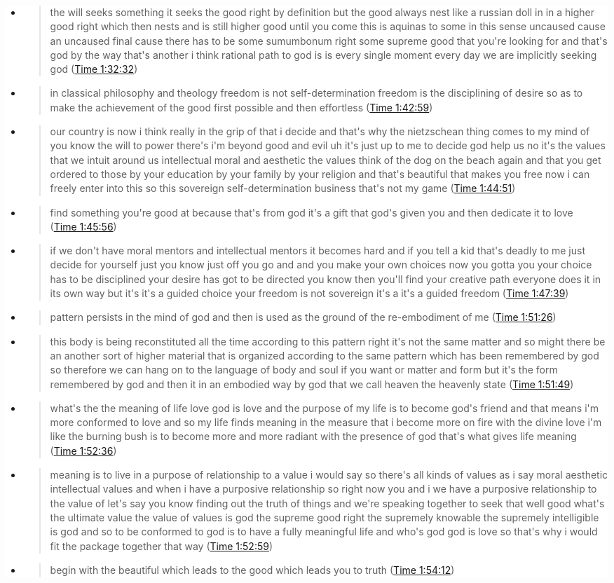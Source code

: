 - > the will seeks something it seeks the good right by definition but the good always nest like a russian doll in in a higher good right which then nests and is still higher good until you come this is aquinas to some in this sense uncaused cause an uncaused final cause there has to be some sumumbonum right some supreme good that you're looking for and that's god by the way that's another i think rational path to god is is every single moment every day we are implicitly seeking god ([Time 1:32:32](https://annotate.tv/watch/62e00311abc4d2000903dced?annotationId=62e67814558811000905472e))
- > in classical philosophy and theology freedom is not self-determination freedom is the disciplining of desire so as to make the achievement of the good first possible and then effortless ([Time 1:42:59](https://annotate.tv/watch/62e00311abc4d2000903dced?annotationId=62e67af30f387100091a1cd1))
- > our country is now i think really in the grip of that i decide and that's why the nietzschean thing comes to my mind of you know the will to power there's i'm beyond good and evil uh it's just up to me to decide god help us no it's the values that we intuit around us intellectual moral and aesthetic the values think of the dog on the beach again and that you get ordered to those by your education by your family by your religion and that's beautiful that makes you free now i can freely enter into this so this sovereign self-determination business that's not my game ([Time 1:44:51](https://annotate.tv/watch/62e00311abc4d2000903dced?annotationId=62e67b7675bbe900096b6530))
- > find something you're good at because that's from god it's a gift that god's given you and then dedicate it to love ([Time 1:45:56](https://annotate.tv/watch/62e00311abc4d2000903dced?annotationId=62e67b96e316c90009efa5f9))
- > if we don't have moral mentors and intellectual mentors it becomes hard and if you tell a kid that's deadly to me just decide for yourself just you know just off you go and and you make your own choices now you gotta you your choice has to be disciplined your desire has got to be directed you know then you'll find your creative path everyone does it in its own way but it's it's a guided choice your freedom is not sovereign it's a it's a guided freedom ([Time 1:47:39](https://annotate.tv/watch/62e00311abc4d2000903dced?annotationId=62e67c067057af0009b78167))
- > pattern persists in the mind of god and then is used as the ground of the re-embodiment of me ([Time 1:51:26](https://annotate.tv/watch/62e00311abc4d2000903dced?annotationId=62e761257fdfbd0009639afd))
- > this body is being reconstituted all the time according to this pattern right it's not the same matter and so might there be an another sort of higher material that is organized according to the same pattern which has been remembered by god so therefore we can hang on to the language of body and soul if you want or matter and form but it's the form remembered by god and then it in an embodied way by god that we call heaven the heavenly state ([Time 1:51:49](https://annotate.tv/watch/62e00311abc4d2000903dced?annotationId=62e7617f5aa460000913bfae))
- > what's the the meaning of life love god is love and the purpose of my life is to become god's friend and that means i'm more conformed to love and so my life finds meaning in the measure that i become more on fire with the divine love i'm like the burning bush is to become more and more radiant with the presence of god that's what gives life meaning ([Time 1:52:36](https://annotate.tv/watch/62e00311abc4d2000903dced?annotationId=62e761c0bbab59000907688f))
- > meaning is to live in a purpose of relationship to a value i would say so there's all kinds of values as i say moral aesthetic intellectual values and when i have a purposive relationship so right now you and i we have a purposive relationship to the value of let's say you know finding out the truth of things and we're speaking together to seek that well good what's the ultimate value the value of values is god the supreme good right the supremely knowable the supremely intelligible is god and so to be conformed to god is to have a fully meaningful life and who's god god is love so that's why i would fit the package together that way ([Time 1:52:59](https://annotate.tv/watch/62e00311abc4d2000903dced?annotationId=62e761e2bbab590009076890))
- > begin with the beautiful which leads to the good which leads you to truth ([Time 1:54:12](https://annotate.tv/watch/62e00311abc4d2000903dced?annotationId=62e76204bbab590009076891))
